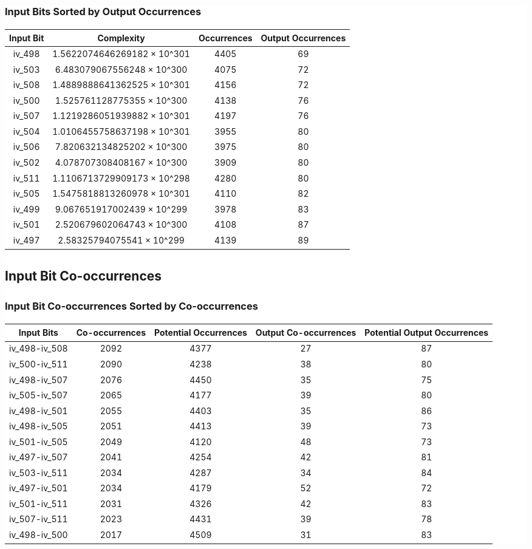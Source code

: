 ### Input Bits Sorted by Output Occurrences

| Input Bit | Complexity | Occurrences | Output Occurrences |
|:---------:|:----------:|:-----------:|:------------------:|
| iv_498 | 1.5622074646269182 × 10^301 | 4405 | 69 |
| iv_503 | 6.483079067556248 × 10^300 | 4075 | 72 |
| iv_508 | 1.4889888641362525 × 10^301 | 4156 | 72 |
| iv_500 | 1.525761128775355 × 10^300 | 4138 | 76 |
| iv_507 | 1.1219286051939882 × 10^301 | 4197 | 76 |
| iv_504 | 1.0106455758637198 × 10^301 | 3955 | 80 |
| iv_506 | 7.820632134825202 × 10^300 | 3975 | 80 |
| iv_502 | 4.078707308408167 × 10^300 | 3909 | 80 |
| iv_511 | 1.1106713729909173 × 10^298 | 4280 | 80 |
| iv_505 | 1.5475818813260978 × 10^301 | 4110 | 82 |
| iv_499 | 9.067651917002439 × 10^299 | 3978 | 83 |
| iv_501 | 2.520679602064743 × 10^300 | 4108 | 87 |
| iv_497 | 2.58325794075541 × 10^299 | 4139 | 89 |

## Input Bit Co-occurrences

### Input Bit Co-occurrences Sorted by Co-occurrences

| Input Bits | Co-occurrences | Potential Occurrences | Output Co-occurrences | Potential Output Occurrences |
|:----------:|:--------------:|:---------------------:|:---------------------:|:----------------------------:|
| iv_498-iv_508 | 2092 | 4377 | 27 | 87 |
| iv_500-iv_511 | 2090 | 4238 | 38 | 80 |
| iv_498-iv_507 | 2076 | 4450 | 35 | 75 |
| iv_505-iv_507 | 2065 | 4177 | 39 | 80 |
| iv_498-iv_501 | 2055 | 4403 | 35 | 86 |
| iv_498-iv_505 | 2051 | 4413 | 39 | 73 |
| iv_501-iv_505 | 2049 | 4120 | 48 | 73 |
| iv_497-iv_507 | 2041 | 4254 | 42 | 81 |
| iv_503-iv_511 | 2034 | 4287 | 34 | 84 |
| iv_497-iv_501 | 2034 | 4179 | 52 | 72 |
| iv_501-iv_511 | 2031 | 4326 | 42 | 83 |
| iv_507-iv_511 | 2023 | 4431 | 39 | 78 |
| iv_498-iv_500 | 2017 | 4509 | 31 | 83 |
